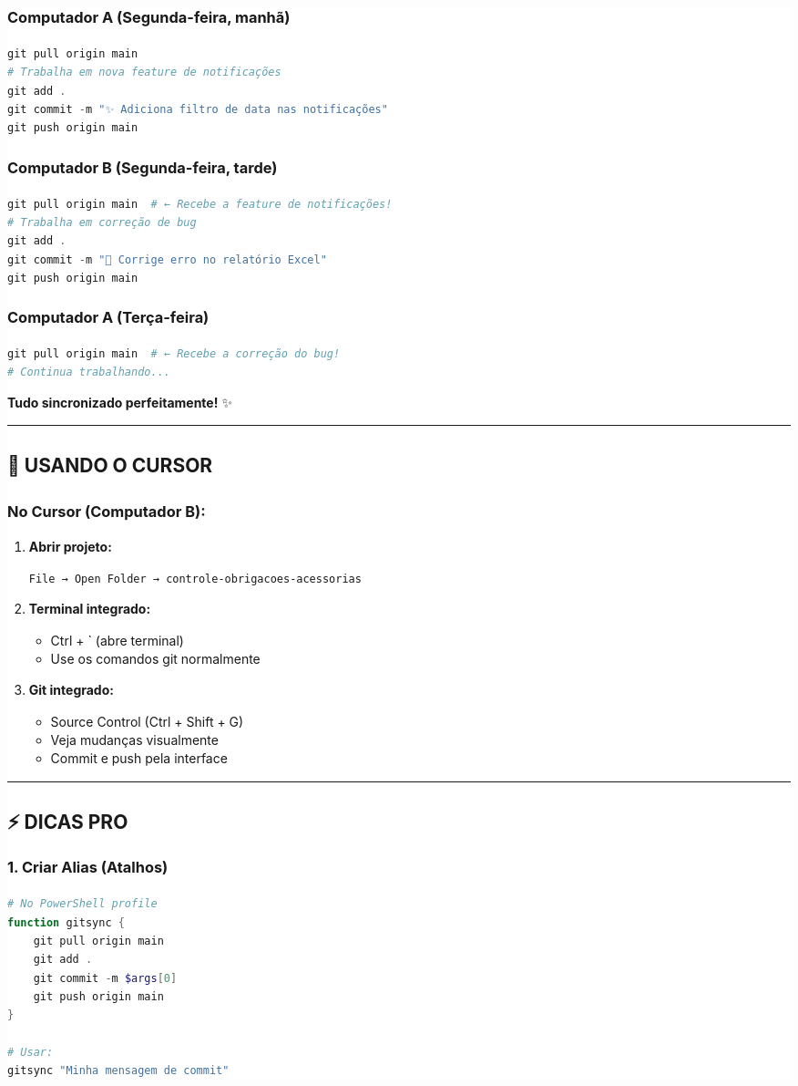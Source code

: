 ### Computador A (Segunda-feira, manhã)
```powershell
git pull origin main
# Trabalha em nova feature de notificações
git add .
git commit -m "✨ Adiciona filtro de data nas notificações"
git push origin main
```

### Computador B (Segunda-feira, tarde)
```powershell
git pull origin main  # ← Recebe a feature de notificações!
# Trabalha em correção de bug
git add .
git commit -m "🐛 Corrige erro no relatório Excel"
git push origin main
```

### Computador A (Terça-feira)
```powershell
git pull origin main  # ← Recebe a correção do bug!
# Continua trabalhando...
```

**Tudo sincronizado perfeitamente!** ✨

---

## 📱 USANDO O CURSOR

### No Cursor (Computador B):

1. **Abrir projeto:**
   ```
   File → Open Folder → controle-obrigacoes-acessorias
   ```

2. **Terminal integrado:**
   - Ctrl + ` (abre terminal)
   - Use os comandos git normalmente

3. **Git integrado:**
   - Source Control (Ctrl + Shift + G)
   - Veja mudanças visualmente
   - Commit e push pela interface

---

## ⚡ DICAS PRO

### 1. Criar Alias (Atalhos)
```powershell
# No PowerShell profile
function gitsync {
    git pull origin main
    git add .
    git commit -m $args[0]
    git push origin main
}

# Usar:
gitsync "Minha mensagem de commit"
```
